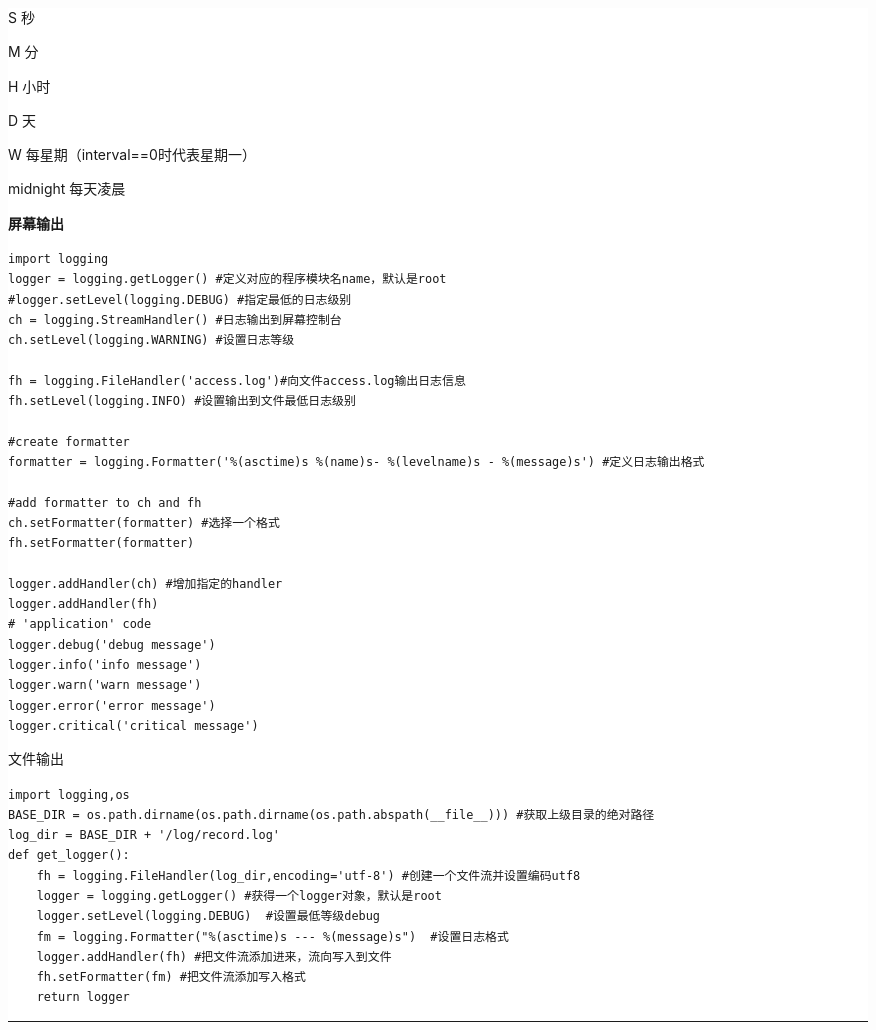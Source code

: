 S 秒

M 分

H 小时

D 天

W 每星期（interval==0时代表星期一）

midnight 每天凌晨


**屏幕输出**
```
import logging
logger = logging.getLogger() #定义对应的程序模块名name，默认是root
#logger.setLevel(logging.DEBUG) #指定最低的日志级别
ch = logging.StreamHandler() #日志输出到屏幕控制台
ch.setLevel(logging.WARNING) #设置日志等级

fh = logging.FileHandler('access.log')#向文件access.log输出日志信息
fh.setLevel(logging.INFO) #设置输出到文件最低日志级别

#create formatter
formatter = logging.Formatter('%(asctime)s %(name)s- %(levelname)s - %(message)s') #定义日志输出格式

#add formatter to ch and fh
ch.setFormatter(formatter) #选择一个格式
fh.setFormatter(formatter)

logger.addHandler(ch) #增加指定的handler
logger.addHandler(fh)
# 'application' code
logger.debug('debug message')
logger.info('info message')
logger.warn('warn message')
logger.error('error message')
logger.critical('critical message')
```
文件输出
```
import logging,os
BASE_DIR = os.path.dirname(os.path.dirname(os.path.abspath(__file__))) #获取上级目录的绝对路径
log_dir = BASE_DIR + '/log/record.log'
def get_logger():
    fh = logging.FileHandler(log_dir,encoding='utf-8') #创建一个文件流并设置编码utf8
    logger = logging.getLogger() #获得一个logger对象，默认是root
    logger.setLevel(logging.DEBUG)  #设置最低等级debug
    fm = logging.Formatter("%(asctime)s --- %(message)s")  #设置日志格式
    logger.addHandler(fh) #把文件流添加进来，流向写入到文件
    fh.setFormatter(fm) #把文件流添加写入格式
    return logger
```

-------------------

